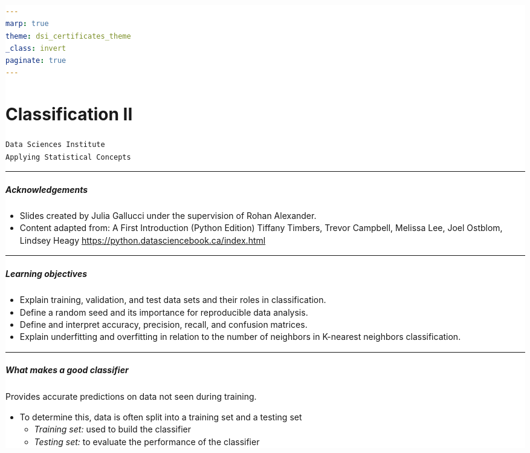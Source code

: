 ```yaml
---
marp: true
theme: dsi_certificates_theme
_class: invert
paginate: true
---
```


# Classification II
```console
Data Sciences Institute
Applying Statistical Concepts
```

---
##### Acknowledgements
- Slides created by Julia Gallucci under the supervision of Rohan  Alexander.
- Content adapted from: A First Introduction (Python Edition) Tiffany Timbers, Trevor Campbell, Melissa Lee, Joel Ostblom, Lindsey Heagy https://python.datasciencebook.ca/index.html
---
##### Learning objectives
- Explain training, validation, and test data sets and their roles in classification.
- Define a random seed and its importance for reproducible data analysis.
- Define and interpret accuracy, precision, recall, and confusion matrices.
- Explain underfitting and overfitting in relation to the number of neighbors in K-nearest neighbors classification.

---

##### What makes a good classifier
Provides accurate predictions on data not seen during training.

- To determine this, data is often split into a training set and a testing set
  - *Training set:* used to build the classifier
  - *Testing set:* to evaluate the performance of the classifier

